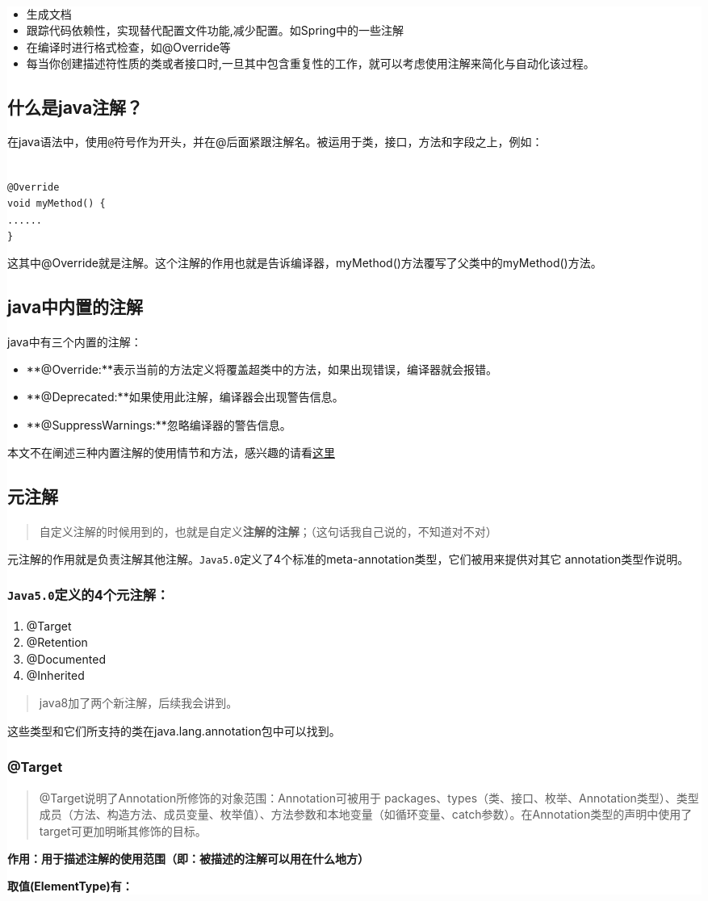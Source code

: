 - 生成文档
- 跟踪代码依赖性，实现替代配置文件功能,减少配置。如Spring中的一些注解
- 在编译时进行格式检查，如@Override等
- 每当你创建描述符性质的类或者接口时,一旦其中包含重复性的工作，就可以考虑使用注解来简化与自动化该过程。

## 什么是java注解？

在java语法中，使用`@`符号作为开头，并在@后面紧跟注解名。被运用于类，接口，方法和字段之上，例如：

```

@Override
void myMethod() { 
......
}
```

这其中@Override就是注解。这个注解的作用也就是告诉编译器，myMethod()方法覆写了父类中的myMethod()方法。

## java中内置的注解

java中有三个内置的注解：

- **@Override:**表示当前的方法定义将覆盖超类中的方法，如果出现错误，编译器就会报错。

- **@Deprecated:**如果使用此注解，编译器会出现警告信息。

- **@SuppressWarnings:**忽略编译器的警告信息。

本文不在阐述三种内置注解的使用情节和方法，感兴趣的请看[这里](http://www.jianshu.com/p/89c07ce0c99c)

## 元注解

> 自定义注解的时候用到的，也就是自定义**注解的注解**；（这句话我自己说的，不知道对不对）

元注解的作用就是负责注解其他注解。`Java5.0`定义了4个标准的meta-annotation类型，它们被用来提供对其它 annotation类型作说明。

### `Java5.0`定义的4个元注解：

1. @Target
2. @Retention
3. @Documented
4. @Inherited

> java8加了两个新注解，后续我会讲到。

这些类型和它们所支持的类在java.lang.annotation包中可以找到。

### @Target

> @Target说明了Annotation所修饰的对象范围：Annotation可被用于  packages、types（类、接口、枚举、Annotation类型）、类型成员（方法、构造方法、成员变量、枚举值）、方法参数和本地变量（如循环变量、catch参数）。在Annotation类型的声明中使用了target可更加明晰其修饰的目标。

**作用：用于描述注解的使用范围（即：被描述的注解可以用在什么地方）**

**取值(ElementType)有：**
